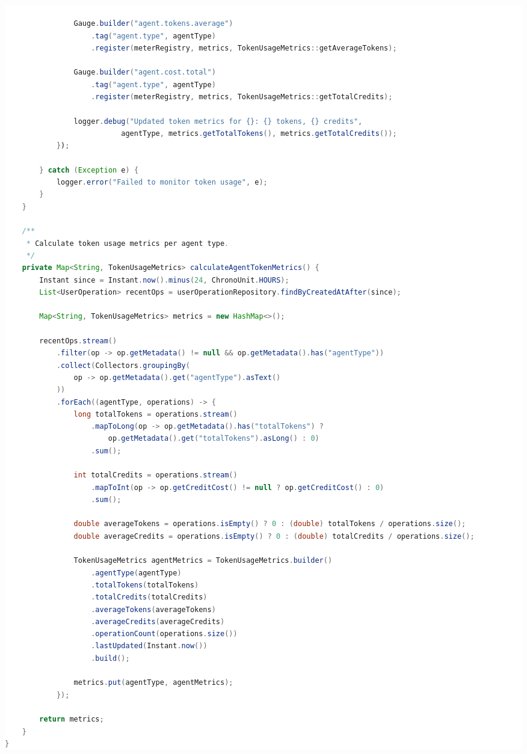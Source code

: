 ```java

                Gauge.builder("agent.tokens.average")
                    .tag("agent.type", agentType)
                    .register(meterRegistry, metrics, TokenUsageMetrics::getAverageTokens);

                Gauge.builder("agent.cost.total")
                    .tag("agent.type", agentType)
                    .register(meterRegistry, metrics, TokenUsageMetrics::getTotalCredits);

                logger.debug("Updated token metrics for {}: {} tokens, {} credits", 
                           agentType, metrics.getTotalTokens(), metrics.getTotalCredits());
            });

        } catch (Exception e) {
            logger.error("Failed to monitor token usage", e);
        }
    }

    /**
     * Calculate token usage metrics per agent type.
     */
    private Map<String, TokenUsageMetrics> calculateAgentTokenMetrics() {
        Instant since = Instant.now().minus(24, ChronoUnit.HOURS);
        List<UserOperation> recentOps = userOperationRepository.findByCreatedAtAfter(since);

        Map<String, TokenUsageMetrics> metrics = new HashMap<>();

        recentOps.stream()
            .filter(op -> op.getMetadata() != null && op.getMetadata().has("agentType"))
            .collect(Collectors.groupingBy(
                op -> op.getMetadata().get("agentType").asText()
            ))
            .forEach((agentType, operations) -> {
                long totalTokens = operations.stream()
                    .mapToLong(op -> op.getMetadata().has("totalTokens") ? 
                        op.getMetadata().get("totalTokens").asLong() : 0)
                    .sum();

                int totalCredits = operations.stream()
                    .mapToInt(op -> op.getCreditCost() != null ? op.getCreditCost() : 0)
                    .sum();

                double averageTokens = operations.isEmpty() ? 0 : (double) totalTokens / operations.size();
                double averageCredits = operations.isEmpty() ? 0 : (double) totalCredits / operations.size();

                TokenUsageMetrics agentMetrics = TokenUsageMetrics.builder()
                    .agentType(agentType)
                    .totalTokens(totalTokens)
                    .totalCredits(totalCredits)
                    .averageTokens(averageTokens)
                    .averageCredits(averageCredits)
                    .operationCount(operations.size())
                    .lastUpdated(Instant.now())
                    .build();

                metrics.put(agentType, agentMetrics);
            });

        return metrics;
    }
}
```